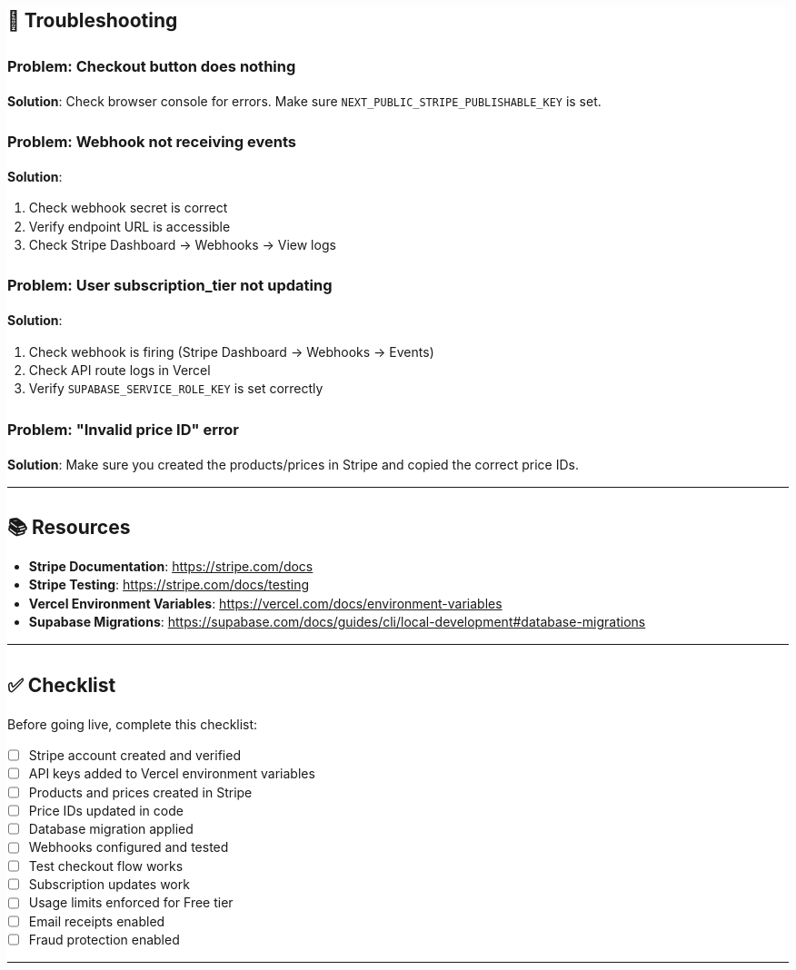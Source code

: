 
## 🐛 Troubleshooting

### Problem: Checkout button does nothing
**Solution**: Check browser console for errors. Make sure `NEXT_PUBLIC_STRIPE_PUBLISHABLE_KEY` is set.

### Problem: Webhook not receiving events
**Solution**:
1. Check webhook secret is correct
2. Verify endpoint URL is accessible
3. Check Stripe Dashboard → Webhooks → View logs

### Problem: User subscription_tier not updating
**Solution**:
1. Check webhook is firing (Stripe Dashboard → Webhooks → Events)
2. Check API route logs in Vercel
3. Verify `SUPABASE_SERVICE_ROLE_KEY` is set correctly

### Problem: "Invalid price ID" error
**Solution**: Make sure you created the products/prices in Stripe and copied the correct price IDs.

---

## 📚 Resources

- **Stripe Documentation**: https://stripe.com/docs
- **Stripe Testing**: https://stripe.com/docs/testing
- **Vercel Environment Variables**: https://vercel.com/docs/environment-variables
- **Supabase Migrations**: https://supabase.com/docs/guides/cli/local-development#database-migrations

---

## ✅ Checklist

Before going live, complete this checklist:

- [ ] Stripe account created and verified
- [ ] API keys added to Vercel environment variables
- [ ] Products and prices created in Stripe
- [ ] Price IDs updated in code
- [ ] Database migration applied
- [ ] Webhooks configured and tested
- [ ] Test checkout flow works
- [ ] Subscription updates work
- [ ] Usage limits enforced for Free tier
- [ ] Email receipts enabled
- [ ] Fraud protection enabled

---